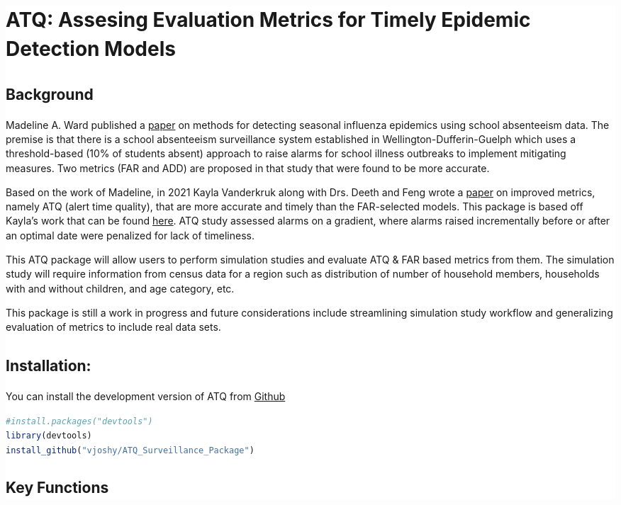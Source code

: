 


# ATQ: Assesing Evaluation Metrics for Timely Epidemic Detection Models

## Background

Madeline A. Ward published a
[paper](https://bmcpublichealth.biomedcentral.com/articles/10.1186/s12889-019-7521-7)
on methods for detecting seasonal influenza epidemics using school
absenteeism data. The premise is that there is a school absenteeism
surveillance system established in Wellington-Dufferin-Guelph which uses
a threshold-based (10% of students absent) approach to raise alarms for
school illness outbreaks to implement mitigating measures. Two metrics
(FAR and ADD) are proposed in that study that were found to be more
accurate.

Based on the work of Madeline, in 2021 Kayla Vanderkruk along with Drs.
Deeth and Feng wrote a
[paper](https://bmcpublichealth.biomedcentral.com/articles/10.1186/s12889-023-15747-z)
on improved metrics, namely ATQ (alert time quality), that are more
accurate and timely than the FAR-selected models. This package is based
off Kayla’s work that can be found
[here](https://github.com/vanderkk/School_Abstenteeism_Based_Influenza_Surveillance_Simulation_Study).
ATQ study assessed alarms on a gradient, where alarms raised
incrementally before or after an optimal date were penalized for lack of
timeliness.

This ATQ package will allow users to perform simulation studies and
evaluate ATQ & FAR based metrics from them. The simulation study will
require information from census data for a region such as distribution
of number of household members, households with and without children,
and age category, etc.

This package is still a work in progress and future considerations
include streamlining simulation study workflow and generalizing
evaluation of metrics to include real data sets.

## Installation:

You can install the development version of ATQ from
[Github](https://github.com/vjoshy/ATQ_Surveillance_Package)

``` r
#install.packages("devtools")
library(devtools)
install_github("vjoshy/ATQ_Surveillance_Package")
```

## Key Functions
